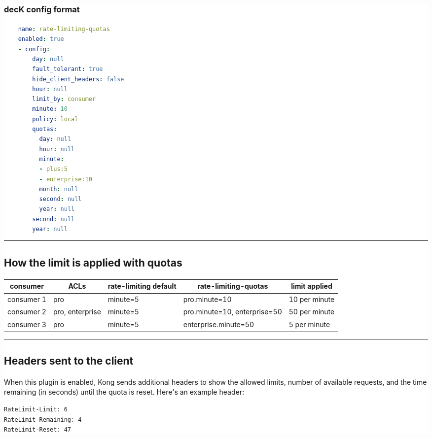
### decK config format
```yaml
    name: rate-limiting-quotas
    enabled: true
    - config:
        day: null
        fault_tolerant: true
        hide_client_headers: false
        hour: null
        limit_by: consumer
        minute: 10
        policy: local
        quotas:
          day: null
          hour: null
          minute:
          - plus:5
          - enterprise:10
          month: null
          second: null
          year: null
        second: null
        year: null
```

---

## How the limit is applied with quotas


| consumer   |       ACLs       | rate-limiting default | rate-limiting-quotas          | limit applied |
|------------|------------------|-----------------------|-------------------------------|---------------|
| consumer 1 | pro              | minute=5              | pro.minute=10                 | 10 per minute |
| consumer 2 | pro, enterprise  | minute=5              | pro.minute=10, enterprise=50  | 50 per minute |
| consumer 3 | pro              | minute=5              | enterprise.minute=50          |  5 per minute |

---

## Headers sent to the client

When this plugin is enabled, Kong sends additional headers
to show the allowed limits, number of available requests,
and the time remaining (in seconds) until the quota is reset. Here's an example header:

```
RateLimit-Limit: 6
RateLimit-Remaining: 4
RateLimit-Reset: 47
```

